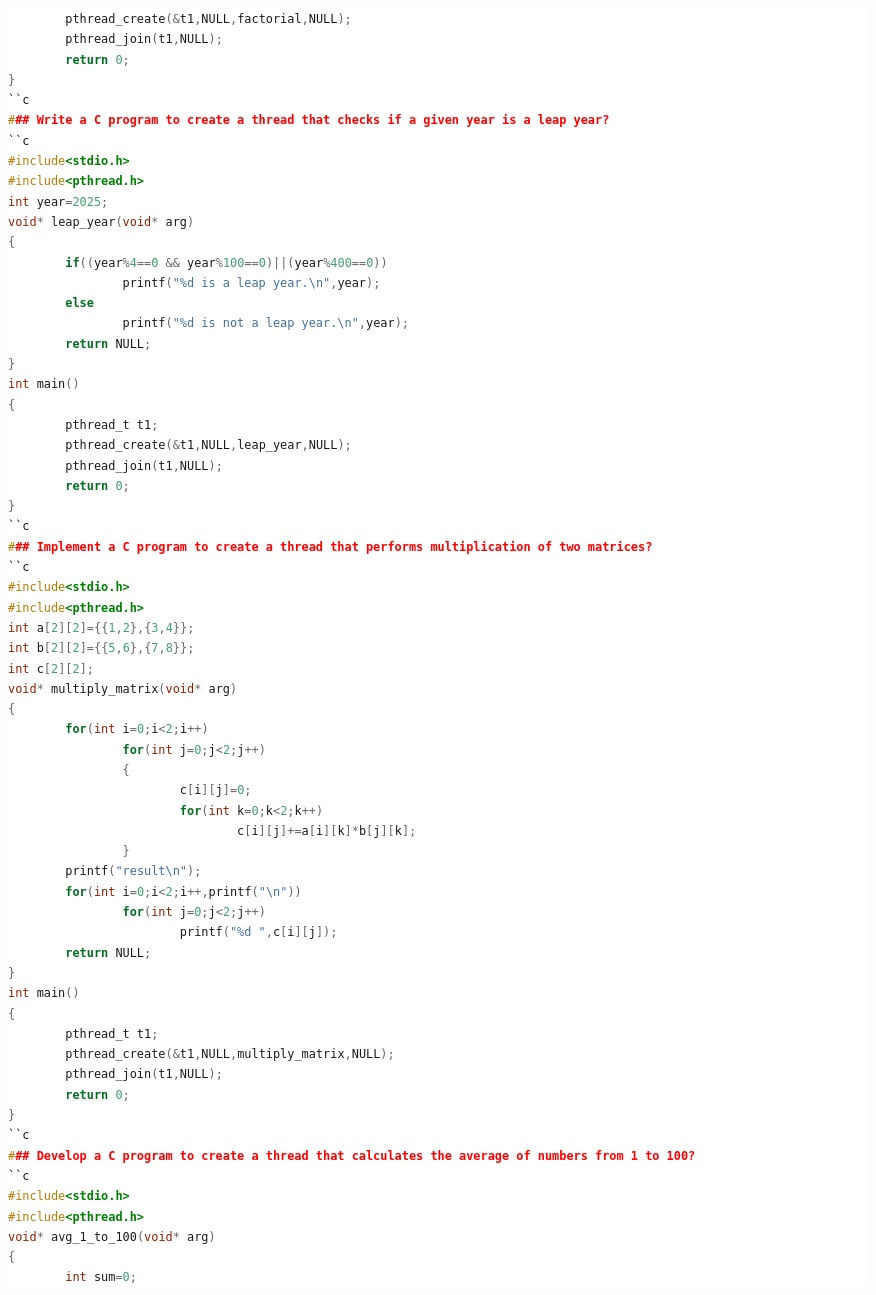 ```c
        pthread_create(&t1,NULL,factorial,NULL);
        pthread_join(t1,NULL);
        return 0;
}
``c
### Write a C program to create a thread that checks if a given year is a leap year?
``c
#include<stdio.h>
#include<pthread.h>
int year=2025;
void* leap_year(void* arg)
{
        if((year%4==0 && year%100==0)||(year%400==0))
                printf("%d is a leap year.\n",year);
        else
                printf("%d is not a leap year.\n",year);
        return NULL;
}
int main()
{
        pthread_t t1;
        pthread_create(&t1,NULL,leap_year,NULL);
        pthread_join(t1,NULL);
        return 0;
}
``c
### Implement a C program to create a thread that performs multiplication of two matrices?
``c
#include<stdio.h>
#include<pthread.h>
int a[2][2]={{1,2},{3,4}};
int b[2][2]={{5,6},{7,8}};
int c[2][2];
void* multiply_matrix(void* arg)
{
        for(int i=0;i<2;i++)
                for(int j=0;j<2;j++)
                {
                        c[i][j]=0;
                        for(int k=0;k<2;k++)
                                c[i][j]+=a[i][k]*b[j][k];
                }
        printf("result\n");
        for(int i=0;i<2;i++,printf("\n"))
                for(int j=0;j<2;j++)
                        printf("%d ",c[i][j]);
        return NULL;
}
int main()
{
        pthread_t t1;
        pthread_create(&t1,NULL,multiply_matrix,NULL);
        pthread_join(t1,NULL);
        return 0;
}
``c
### Develop a C program to create a thread that calculates the average of numbers from 1 to 100?
``c
#include<stdio.h>
#include<pthread.h>
void* avg_1_to_100(void* arg)
{
        int sum=0;
```